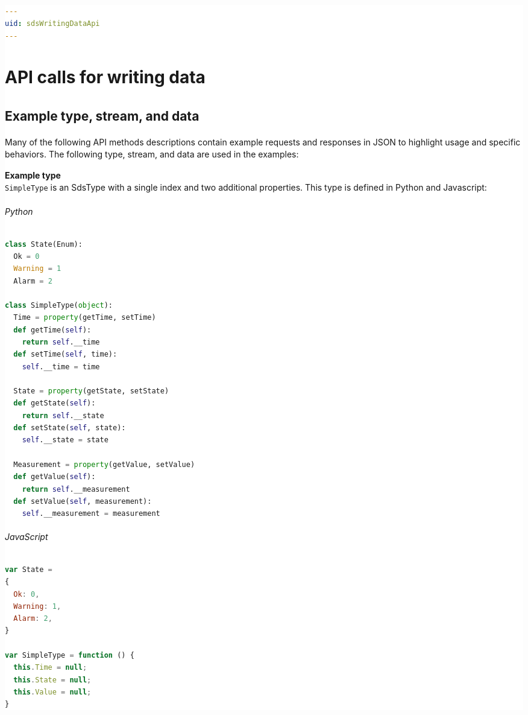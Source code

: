 ```yaml
---
uid: sdsWritingDataApi
---
```


# API calls for writing data

## Example type, stream, and data

Many of the following API methods descriptions contain example requests and responses in JSON to highlight usage and specific behaviors. The following type, stream, and data are used in the examples:

**Example type**  
``SimpleType`` is an SdsType with a single index and two additional properties. This type is defined in Python and Javascript:

###### Python

```python
class State(Enum):
  Ok = 0
  Warning = 1
  Alarm = 2

class SimpleType(object):
  Time = property(getTime, setTime)
  def getTime(self):
    return self.__time
  def setTime(self, time):
    self.__time = time

  State = property(getState, setState)
  def getState(self):
    return self.__state
  def setState(self, state):
    self.__state = state

  Measurement = property(getValue, setValue)
  def getValue(self):
    return self.__measurement
  def setValue(self, measurement):
    self.__measurement = measurement
```

###### JavaScript

```javascript
var State =
{
  Ok: 0,
  Warning: 1,
  Alarm: 2,
}

var SimpleType = function () {
  this.Time = null;
  this.State = null;
  this.Value = null;
}
```
